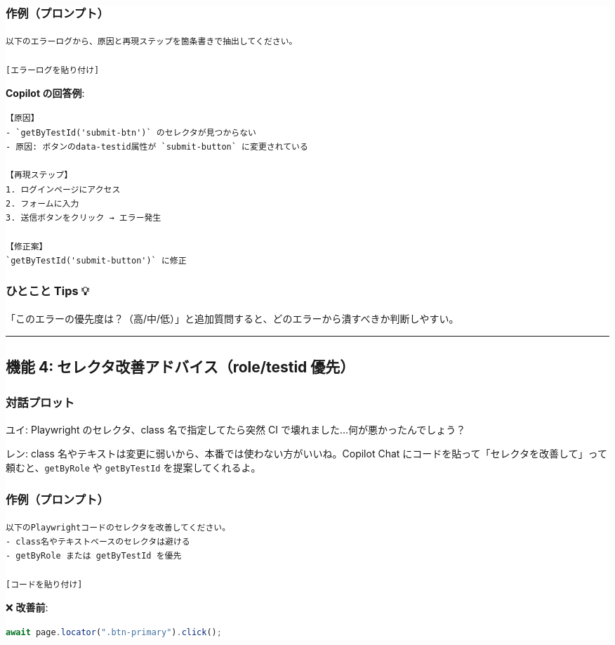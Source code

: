 ### 作例（プロンプト）

```
以下のエラーログから、原因と再現ステップを箇条書きで抽出してください。

[エラーログを貼り付け]
```

**Copilot の回答例**:

```
【原因】
- `getByTestId('submit-btn')` のセレクタが見つからない
- 原因: ボタンのdata-testid属性が `submit-button` に変更されている

【再現ステップ】
1. ログインページにアクセス
2. フォームに入力
3. 送信ボタンをクリック → エラー発生

【修正案】
`getByTestId('submit-button')` に修正
```

### ひとこと Tips 💡

「このエラーの優先度は？（高/中/低）」と追加質問すると、どのエラーから潰すべきか判断しやすい。

---

## 機能 4: セレクタ改善アドバイス（role/testid 優先）

### 対話プロット

ユイ: Playwright のセレクタ、class 名で指定してたら突然 CI で壊れました…何が悪かったんでしょう？

レン: class 名やテキストは変更に弱いから、本番では使わない方がいいね。Copilot Chat にコードを貼って「セレクタを改善して」って頼むと、`getByRole` や `getByTestId` を提案してくれるよ。

### 作例（プロンプト）

```
以下のPlaywrightコードのセレクタを改善してください。
- class名やテキストベースのセレクタは避ける
- getByRole または getByTestId を優先

[コードを貼り付け]
```

❌ **改善前**:

```javascript
await page.locator(".btn-primary").click();
```
